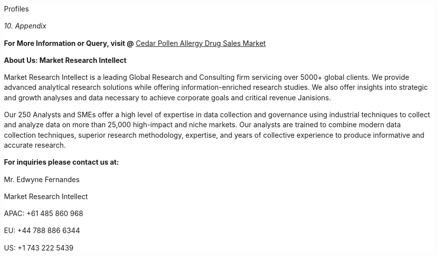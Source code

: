 Profiles</span></em></p><p><em><span class="font-[700]">10. Appendix</span></em></p><p><span class="font-[700]"><strong>For More Information or Query, visit&nbsp;@</strong>&nbsp;</span><span class="font-[700]"><a href="https://www.marketresearchintellect.com/product/global-cedar-pollen-allergy-drug-sales-market/?utm_source=Linkedin&utm_medium=867" target="_blank" data-tracking-control-name="article-ssr-frontend-pulse_little-text-block" data-tracking-will-navigate="" data-test-link="">Cedar Pollen Allergy Drug Sales Market</a></span></p><p><strong><span class="font-[700]">About Us: Market Research Intellect</span></strong></p><p><span class="">Market Research Intellect is a leading Global Research and Consulting firm servicing over 5000+ global clients. We provide advanced analytical research solutions while offering information-enriched research studies.&nbsp;</span>We also offer insights into strategic and growth analyses and data necessary to achieve corporate goals and critical revenue Janisions.</p><p><span class="">Our 250 Analysts and SMEs offer a high level of expertise in data collection and governance using industrial techniques to collect and analyze data on more than 25,000 high-impact and niche markets. Our analysts are trained to combine modern data collection techniques, superior research methodology, expertise, and years of collective experience to produce informative and accurate research.</span></p><p><strong>For inquiries please contact us at:</strong></p><p>Mr. Edwyne Fernandes</p><p>Market Research Intellect</p><p>APAC: +61 485 860 968</p><p>EU: +44 788 886 6344</p><p>US: +1 743 222 5439</p>